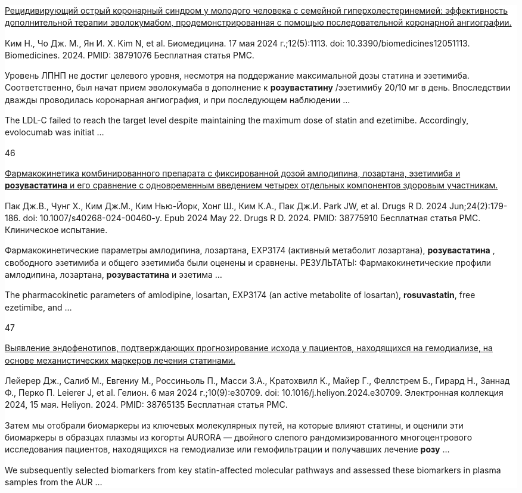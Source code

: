 [Рецидивирующий острый коронарный синдром у молодого человека с семейной гиперхолестеринемией: эффективность дополнительной терапии эволокумабом, продемонстрированная с помощью последовательной коронарной ангиографии.](https://pubmed.ncbi.nlm.nih.gov/38791076/)

Ким Н., Чо Дж. М., Ян И. Х. Kim N, et al. Биомедицина. 17 мая 2024 г.;12(5):1113. doi: 10.3390/biomedicines12051113. Biomedicines. 2024. PMID: 38791076 Бесплатная статья PMC.

Уровень ЛПНП не достиг целевого уровня, несмотря на поддержание максимальной дозы статина и эзетимиба. Соответственно, был начат прием эволокумаба в дополнение к **розувастатину** /эзетимибу 20/10 мг в день. Впоследствии дважды проводилась коронарная ангиография, и при последующем наблюдении …

The LDL-C failed to reach the target level despite maintaining the maximum dose of statin and ezetimibe. Accordingly, evolocumab was initiat …




 46





[Фармакокинетика комбинированного препарата с фиксированной дозой амлодипина, лозартана, эзетимиба и **розувастатина** и его сравнение с одновременным введением четырех отдельных компонентов здоровым участникам.](https://pubmed.ncbi.nlm.nih.gov/38775910/)

Пак Дж.В., Чунг Х., Ким Дж.М., Ким Нью-Йорк, Хонг Ш., Ким К.А., Пак Дж.И. Park JW, et al. Drugs R D. 2024 Jun;24(2):179-186. doi: 10.1007/s40268-024-00460-y. Epub 2024 May 22. Drugs R D. 2024. PMID: 38775910 Бесплатная статья PMC. Клиническое испытание.

Фармакокинетические параметры амлодипина, лозартана, EXP3174 (активный метаболит лозартана), **розувастатина** , свободного эзетимиба и общего эзетимиба были оценены и сравнены. РЕЗУЛЬТАТЫ: Фармакокинетические профили амлодипина, лозартана, **розувастатина** и эзетима …

The pharmacokinetic parameters of amlodipine, losartan, EXP3174 (an active metabolite of losartan), **rosuvastatin**, free ezetimibe, and …




 47





[Выявление эндофенотипов, подтверждающих прогнозирование исхода у пациентов, находящихся на гемодиализе, на основе механистических маркеров лечения статинами.](https://pubmed.ncbi.nlm.nih.gov/38765135/)

Лейерер Дж., Салиб М., Евгениу М., Россиньоль П., Масси З.А., Кратохвилл К., Майер Г., Феллстрем Б., Гирард Н., Заннад Ф., Перко П. Leierer J, et al. Гелион. 6 мая 2024 г.;10(9):e30709. doi: 10.1016/j.heliyon.2024.e30709. Электронная коллекция 2024, 15 мая. Heliyon. 2024. PMID: 38765135 Бесплатная статья PMC.

Затем мы отобрали биомаркеры из ключевых молекулярных путей, на которые влияют статины, и оценили эти биомаркеры в образцах плазмы из когорты AURORA — двойного слепого рандомизированного многоцентрового исследования пациентов, находящихся на гемодиализе или гемофильтрации и получавших лечение **розу** …

We subsequently selected biomarkers from key statin-affected molecular pathways and assessed these biomarkers in plasma samples from the AUR …
